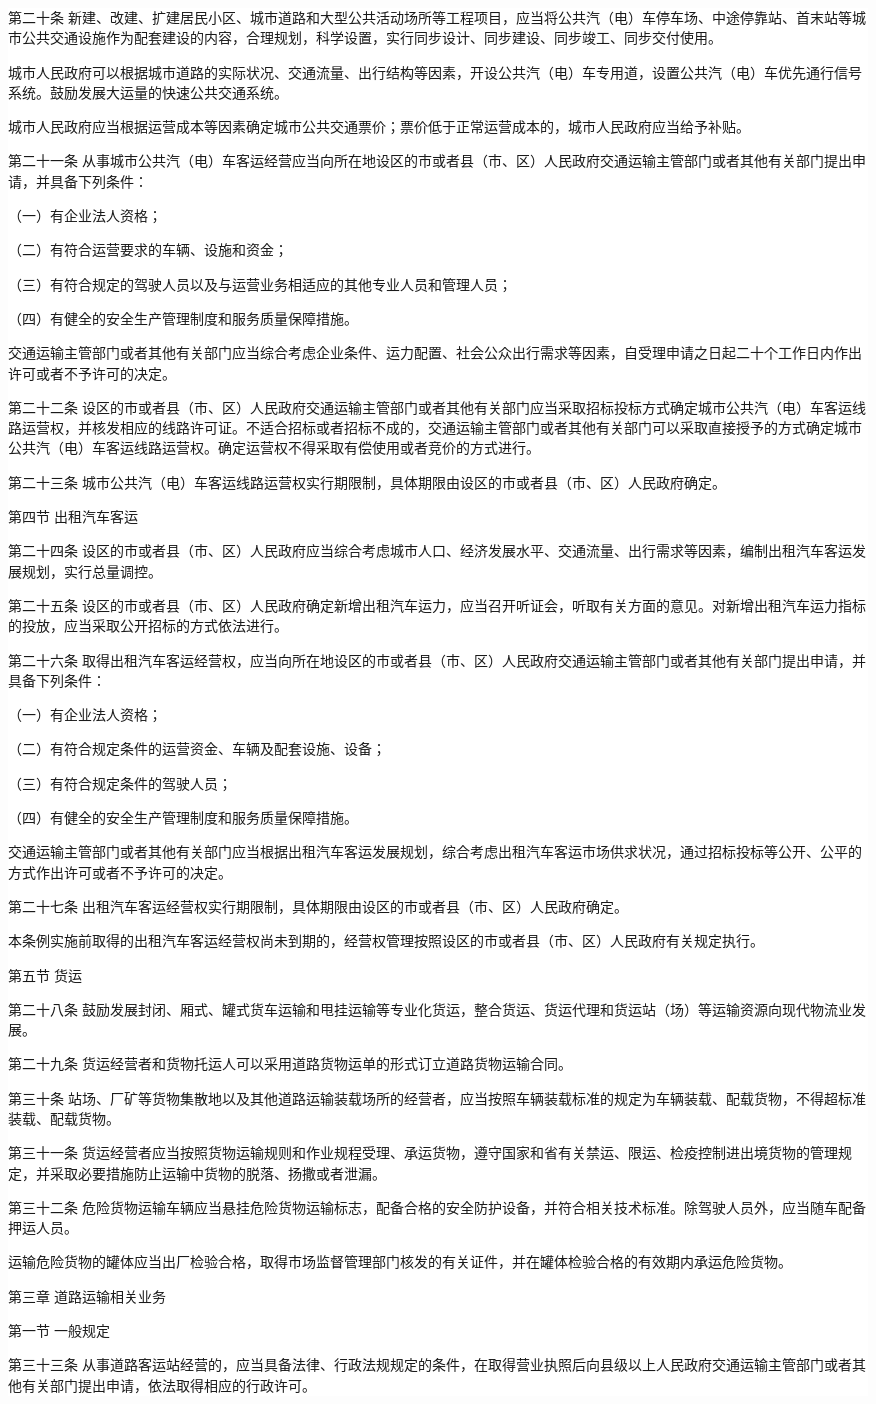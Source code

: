 第二十条  新建、改建、扩建居民小区、城市道路和大型公共活动场所等工程项目，应当将公共汽（电）车停车场、中途停靠站、首末站等城市公共交通设施作为配套建设的内容，合理规划，科学设置，实行同步设计、同步建设、同步竣工、同步交付使用。

城市人民政府可以根据城市道路的实际状况、交通流量、出行结构等因素，开设公共汽（电）车专用道，设置公共汽（电）车优先通行信号系统。鼓励发展大运量的快速公共交通系统。

城市人民政府应当根据运营成本等因素确定城市公共交通票价；票价低于正常运营成本的，城市人民政府应当给予补贴。

第二十一条  从事城市公共汽（电）车客运经营应当向所在地设区的市或者县（市、区）人民政府交通运输主管部门或者其他有关部门提出申请，并具备下列条件：

（一）有企业法人资格；

（二）有符合运营要求的车辆、设施和资金；

（三）有符合规定的驾驶人员以及与运营业务相适应的其他专业人员和管理人员；

（四）有健全的安全生产管理制度和服务质量保障措施。

交通运输主管部门或者其他有关部门应当综合考虑企业条件、运力配置、社会公众出行需求等因素，自受理申请之日起二十个工作日内作出许可或者不予许可的决定。

第二十二条  设区的市或者县（市、区）人民政府交通运输主管部门或者其他有关部门应当采取招标投标方式确定城市公共汽（电）车客运线路运营权，并核发相应的线路许可证。不适合招标或者招标不成的，交通运输主管部门或者其他有关部门可以采取直接授予的方式确定城市公共汽（电）车客运线路运营权。确定运营权不得采取有偿使用或者竞价的方式进行。

第二十三条  城市公共汽（电）车客运线路运营权实行期限制，具体期限由设区的市或者县（市、区）人民政府确定。

第四节  出租汽车客运

第二十四条  设区的市或者县（市、区）人民政府应当综合考虑城市人口、经济发展水平、交通流量、出行需求等因素，编制出租汽车客运发展规划，实行总量调控。

第二十五条  设区的市或者县（市、区）人民政府确定新增出租汽车运力，应当召开听证会，听取有关方面的意见。对新增出租汽车运力指标的投放，应当采取公开招标的方式依法进行。

第二十六条  取得出租汽车客运经营权，应当向所在地设区的市或者县（市、区）人民政府交通运输主管部门或者其他有关部门提出申请，并具备下列条件：

（一）有企业法人资格；

（二）有符合规定条件的运营资金、车辆及配套设施、设备；

（三）有符合规定条件的驾驶人员；

（四）有健全的安全生产管理制度和服务质量保障措施。

交通运输主管部门或者其他有关部门应当根据出租汽车客运发展规划，综合考虑出租汽车客运市场供求状况，通过招标投标等公开、公平的方式作出许可或者不予许可的决定。

第二十七条  出租汽车客运经营权实行期限制，具体期限由设区的市或者县（市、区）人民政府确定。

本条例实施前取得的出租汽车客运经营权尚未到期的，经营权管理按照设区的市或者县（市、区）人民政府有关规定执行。

第五节  货运

第二十八条  鼓励发展封闭、厢式、罐式货车运输和甩挂运输等专业化货运，整合货运、货运代理和货运站（场）等运输资源向现代物流业发展。

第二十九条  货运经营者和货物托运人可以采用道路货物运单的形式订立道路货物运输合同。

第三十条  站场、厂矿等货物集散地以及其他道路运输装载场所的经营者，应当按照车辆装载标准的规定为车辆装载、配载货物，不得超标准装载、配载货物。

第三十一条  货运经营者应当按照货物运输规则和作业规程受理、承运货物，遵守国家和省有关禁运、限运、检疫控制进出境货物的管理规定，并采取必要措施防止运输中货物的脱落、扬撒或者泄漏。

第三十二条  危险货物运输车辆应当悬挂危险货物运输标志，配备合格的安全防护设备，并符合相关技术标准。除驾驶人员外，应当随车配备押运人员。

运输危险货物的罐体应当出厂检验合格，取得市场监督管理部门核发的有关证件，并在罐体检验合格的有效期内承运危险货物。

第三章  道路运输相关业务

第一节  一般规定

第三十三条  从事道路客运站经营的，应当具备法律、行政法规规定的条件，在取得营业执照后向县级以上人民政府交通运输主管部门或者其他有关部门提出申请，依法取得相应的行政许可。
